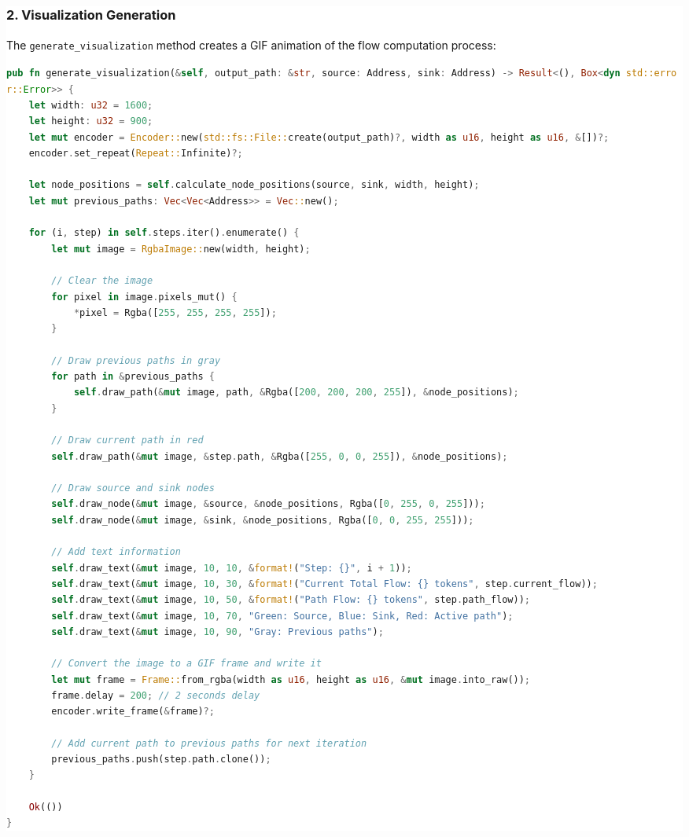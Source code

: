 ### 2. Visualization Generation

The `generate_visualization` method creates a GIF animation of the flow computation process:

```rust
pub fn generate_visualization(&self, output_path: &str, source: Address, sink: Address) -> Result<(), Box<dyn std::error::Error>> {
    let width: u32 = 1600;
    let height: u32 = 900;
    let mut encoder = Encoder::new(std::fs::File::create(output_path)?, width as u16, height as u16, &[])?;
    encoder.set_repeat(Repeat::Infinite)?;

    let node_positions = self.calculate_node_positions(source, sink, width, height);
    let mut previous_paths: Vec<Vec<Address>> = Vec::new();

    for (i, step) in self.steps.iter().enumerate() {
        let mut image = RgbaImage::new(width, height);

        // Clear the image
        for pixel in image.pixels_mut() {
            *pixel = Rgba([255, 255, 255, 255]);
        }

        // Draw previous paths in gray
        for path in &previous_paths {
            self.draw_path(&mut image, path, &Rgba([200, 200, 200, 255]), &node_positions);
        }

        // Draw current path in red
        self.draw_path(&mut image, &step.path, &Rgba([255, 0, 0, 255]), &node_positions);

        // Draw source and sink nodes
        self.draw_node(&mut image, &source, &node_positions, Rgba([0, 255, 0, 255]));
        self.draw_node(&mut image, &sink, &node_positions, Rgba([0, 0, 255, 255]));

        // Add text information
        self.draw_text(&mut image, 10, 10, &format!("Step: {}", i + 1));
        self.draw_text(&mut image, 10, 30, &format!("Current Total Flow: {} tokens", step.current_flow));
        self.draw_text(&mut image, 10, 50, &format!("Path Flow: {} tokens", step.path_flow));
        self.draw_text(&mut image, 10, 70, "Green: Source, Blue: Sink, Red: Active path");
        self.draw_text(&mut image, 10, 90, "Gray: Previous paths");

        // Convert the image to a GIF frame and write it
        let mut frame = Frame::from_rgba(width as u16, height as u16, &mut image.into_raw());
        frame.delay = 200; // 2 seconds delay
        encoder.write_frame(&frame)?;

        // Add current path to previous paths for next iteration
        previous_paths.push(step.path.clone());
    }

    Ok(())
}
```
